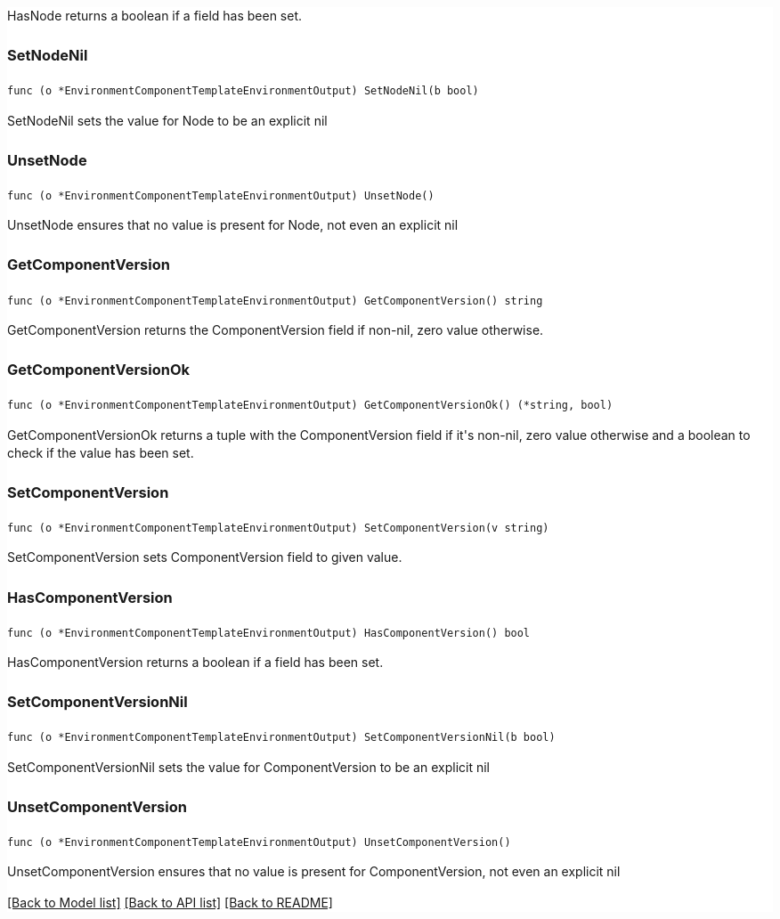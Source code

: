 HasNode returns a boolean if a field has been set.

### SetNodeNil

`func (o *EnvironmentComponentTemplateEnvironmentOutput) SetNodeNil(b bool)`

 SetNodeNil sets the value for Node to be an explicit nil

### UnsetNode
`func (o *EnvironmentComponentTemplateEnvironmentOutput) UnsetNode()`

UnsetNode ensures that no value is present for Node, not even an explicit nil
### GetComponentVersion

`func (o *EnvironmentComponentTemplateEnvironmentOutput) GetComponentVersion() string`

GetComponentVersion returns the ComponentVersion field if non-nil, zero value otherwise.

### GetComponentVersionOk

`func (o *EnvironmentComponentTemplateEnvironmentOutput) GetComponentVersionOk() (*string, bool)`

GetComponentVersionOk returns a tuple with the ComponentVersion field if it's non-nil, zero value otherwise
and a boolean to check if the value has been set.

### SetComponentVersion

`func (o *EnvironmentComponentTemplateEnvironmentOutput) SetComponentVersion(v string)`

SetComponentVersion sets ComponentVersion field to given value.

### HasComponentVersion

`func (o *EnvironmentComponentTemplateEnvironmentOutput) HasComponentVersion() bool`

HasComponentVersion returns a boolean if a field has been set.

### SetComponentVersionNil

`func (o *EnvironmentComponentTemplateEnvironmentOutput) SetComponentVersionNil(b bool)`

 SetComponentVersionNil sets the value for ComponentVersion to be an explicit nil

### UnsetComponentVersion
`func (o *EnvironmentComponentTemplateEnvironmentOutput) UnsetComponentVersion()`

UnsetComponentVersion ensures that no value is present for ComponentVersion, not even an explicit nil

[[Back to Model list]](../README.md#documentation-for-models) [[Back to API list]](../README.md#documentation-for-api-endpoints) [[Back to README]](../README.md)


